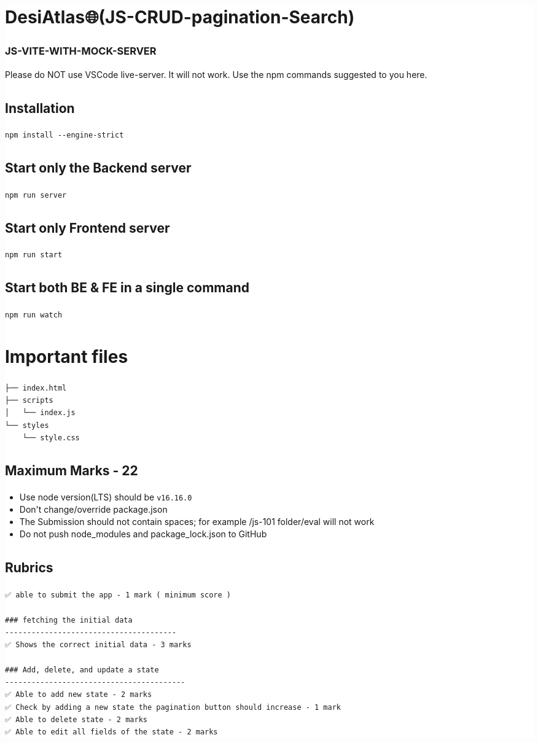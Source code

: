# DesiAtlas🌐(JS-CRUD-pagination-Search)

### JS-VITE-WITH-MOCK-SERVER

Please do NOT use VSCode live-server. It will not work. Use the npm commands suggested to you here.

## Installation

```
npm install --engine-strict
```

## Start only the Backend server

```
npm run server
```

## Start only Frontend server

```
npm run start
```

## Start both BE & FE in a single command

```
npm run watch
```

# Important files

```
├── index.html
├── scripts
│   └── index.js
└── styles
    └── style.css
```

## Maximum Marks - 22

- Use node version(LTS) should be `v16.16.0`
- Don't change/override package.json
- The Submission should not contain spaces; for example /js-101 folder/eval will not work
- Do not push node_modules and package_lock.json to GitHub

## Rubrics

```
✅ able to submit the app - 1 mark ( minimum score )

### fetching the initial data
---------------------------------------
✅ Shows the correct initial data - 3 marks

### Add, delete, and update a state
-----------------------------------------
✅ Able to add new state - 2 marks
✅ Check by adding a new state the pagination button should increase - 1 mark
✅ Able to delete state - 2 marks
✅ Able to edit all fields of the state - 2 marks
```
